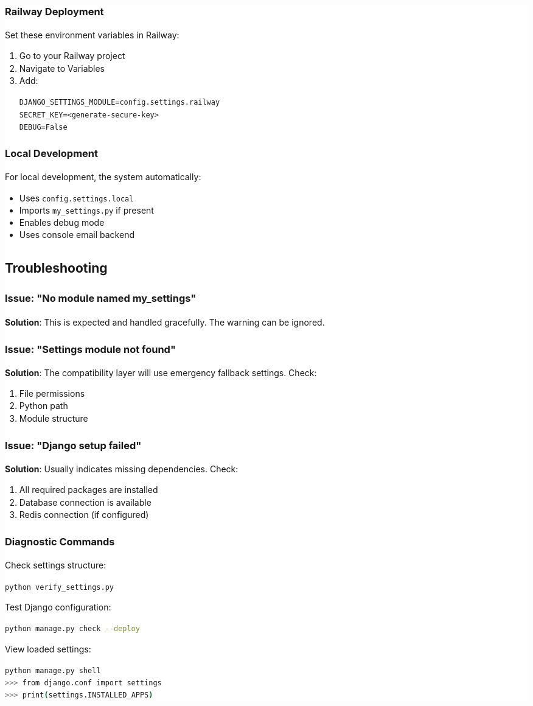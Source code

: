 ### Railway Deployment
Set these environment variables in Railway:

1. Go to your Railway project
2. Navigate to Variables
3. Add:
   ```
   DJANGO_SETTINGS_MODULE=config.settings.railway
   SECRET_KEY=<generate-secure-key>
   DEBUG=False
   ```

### Local Development
For local development, the system automatically:
- Uses `config.settings.local`
- Imports `my_settings.py` if present
- Enables debug mode
- Uses console email backend

## Troubleshooting

### Issue: "No module named my_settings"
**Solution**: This is expected and handled gracefully. The warning can be ignored.

### Issue: "Settings module not found"
**Solution**: The compatibility layer will use emergency fallback settings. Check:
1. File permissions
2. Python path
3. Module structure

### Issue: "Django setup failed"
**Solution**: Usually indicates missing dependencies. Check:
1. All required packages are installed
2. Database connection is available
3. Redis connection (if configured)

### Diagnostic Commands

Check settings structure:
```bash
python verify_settings.py
```

Test Django configuration:
```bash
python manage.py check --deploy
```

View loaded settings:
```bash
python manage.py shell
>>> from django.conf import settings
>>> print(settings.INSTALLED_APPS)
```
